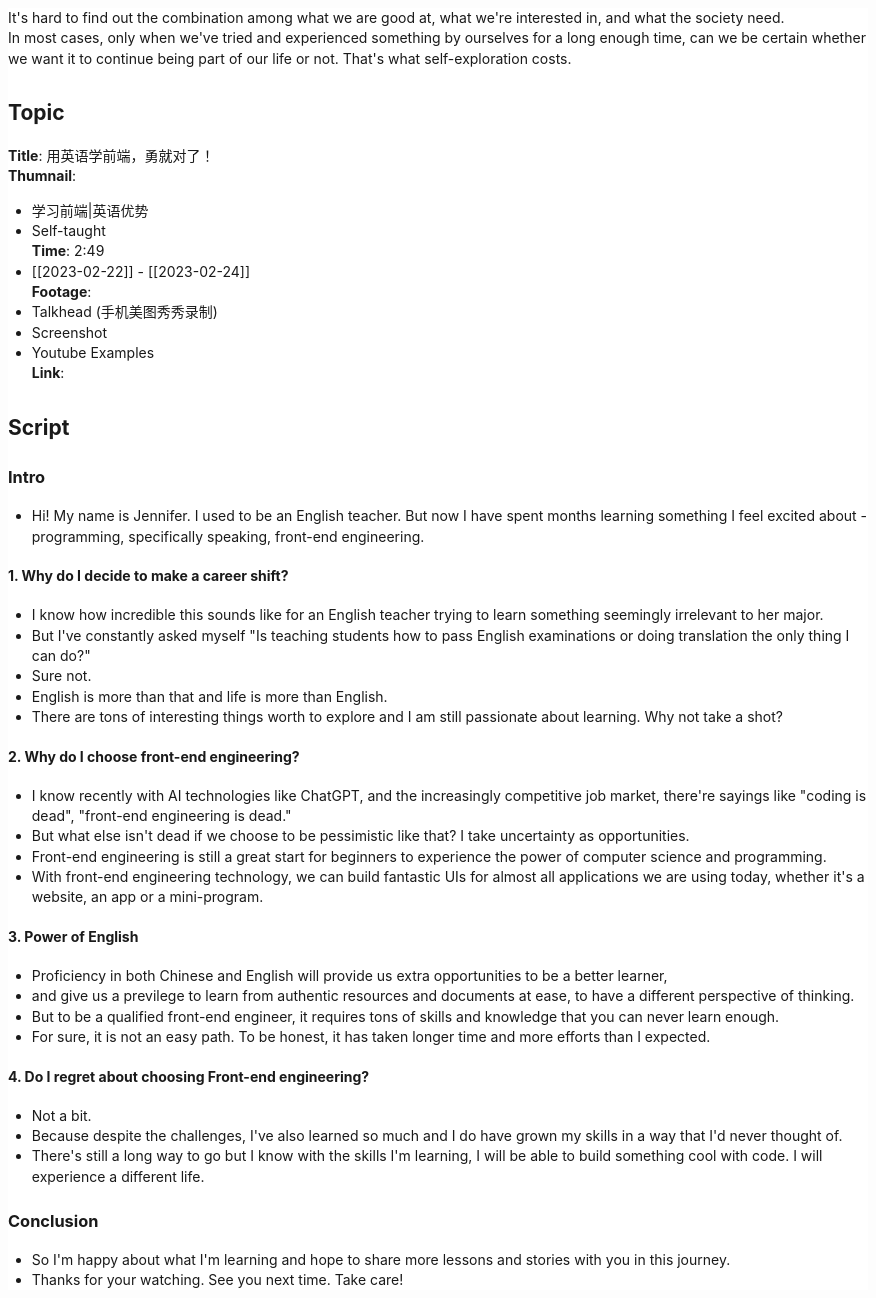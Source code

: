 It's hard to find out the combination among what we are good at, what we're interested in, and what the society need.  
In most cases, only when we've tried and experienced something by ourselves for a long enough time, can we be certain whether we want it to continue being part of our life or not. That's what self-exploration costs. 

## Topic
**Title**: 用英语学前端，勇就对了！  
**Thumnail**: 
- 学习前端|英语优势
- Self-taught  
**Time**: 2:49
- [[2023-02-22]] - [[2023-02-24]]  
**Footage**:
- Talkhead (手机美图秀秀录制)
- Screenshot
- Youtube Examples  
**Link**: 
## Script
### Intro
- Hi! My name is Jennifer. I used to be an English teacher. But now I have spent months learning something I feel excited about - programming, specifically speaking, front-end engineering. 
#### 1. Why do I decide to make a career shift?
- I know how incredible this sounds like for an English teacher trying to learn something seemingly irrelevant to her major.
- But I've constantly asked myself "Is teaching students how to pass English examinations or doing translation the only thing I can do?" 
- Sure not.   
- English is more than that and life is more than English. 
- There are tons of interesting things worth to explore and I am still passionate about learning. Why not take a shot? 
#### 2. Why do I choose front-end engineering?
- I know recently with AI technologies like ChatGPT, and the increasingly competitive job market, there're sayings like "coding is dead", "front-end engineering is dead." 
- But what else isn't dead if we choose to be pessimistic like that? I take uncertainty as opportunities. 
- Front-end engineering is still a great start for beginners to experience the power of computer science and programming. 
- With front-end engineering technology, we can build fantastic UIs for almost all applications we are using today, whether it's a website, an app or a mini-program. 
#### 3. Power of English
- Proficiency in both Chinese and English will provide us extra opportunities to be a better learner, 
- and give us a previlege to learn from authentic resources and documents at ease, to have a different perspective of thinking. 
- But to be a qualified front-end engineer, it requires tons of skills and knowledge that you can never learn enough.  
- For sure, it is not an easy path. To be honest, it has taken longer time and more efforts than I expected. 
#### 4. Do I regret about choosing Front-end engineering?
- Not a bit. 
- Because despite the challenges, I've also learned so much and I do have grown my skills in a way that I'd never thought of. 
- There's still a long way to go but I know with the skills I'm learning, I will be able to build something cool with code. I will experience a different life. 
### Conclusion 
- So I'm happy about what I'm learning and hope to share more lessons and stories with you in this journey. 
- Thanks for your watching. See you next time. Take care! 